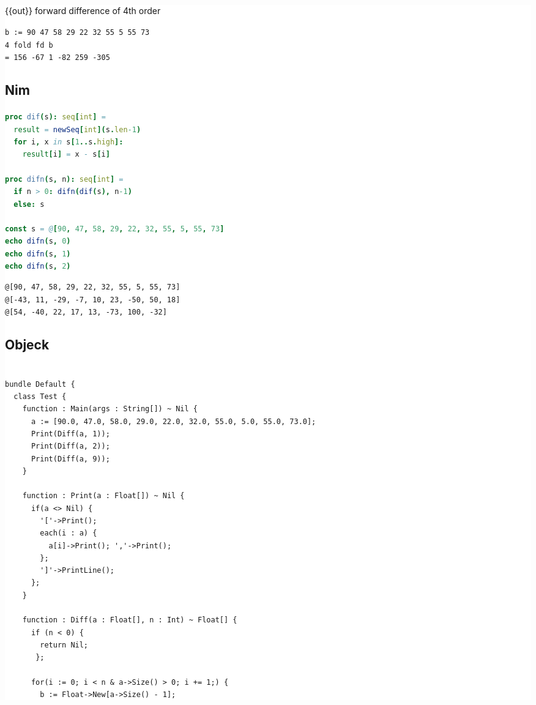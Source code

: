 
{{out}} forward difference of 4th order

```nial
b := 90 47 58 29 22 32 55 5 55 73
4 fold fd b
= 156 -67 1 -82 259 -305
```



## Nim


```nim
proc dif(s): seq[int] =
  result = newSeq[int](s.len-1)
  for i, x in s[1..s.high]:
    result[i] = x - s[i]

proc difn(s, n): seq[int] =
  if n > 0: difn(dif(s), n-1)
  else: s

const s = @[90, 47, 58, 29, 22, 32, 55, 5, 55, 73]
echo difn(s, 0)
echo difn(s, 1)
echo difn(s, 2)
```

```txt
@[90, 47, 58, 29, 22, 32, 55, 5, 55, 73]
@[-43, 11, -29, -7, 10, 23, -50, 50, 18]
@[54, -40, 22, 17, 13, -73, 100, -32]
```



## Objeck

```objeck

bundle Default {
  class Test {
    function : Main(args : String[]) ~ Nil {
      a := [90.0, 47.0, 58.0, 29.0, 22.0, 32.0, 55.0, 5.0, 55.0, 73.0];
      Print(Diff(a, 1));
      Print(Diff(a, 2));
      Print(Diff(a, 9));
    }

    function : Print(a : Float[]) ~ Nil {
      if(a <> Nil) {
        '['->Print();
        each(i : a) {
          a[i]->Print(); ','->Print();
        };
        ']'->PrintLine();
      };
    }

    function : Diff(a : Float[], n : Int) ~ Float[] {
      if (n < 0) {
        return Nil;
       };

      for(i := 0; i < n & a->Size() > 0; i += 1;) {
        b := Float->New[a->Size() - 1];
```